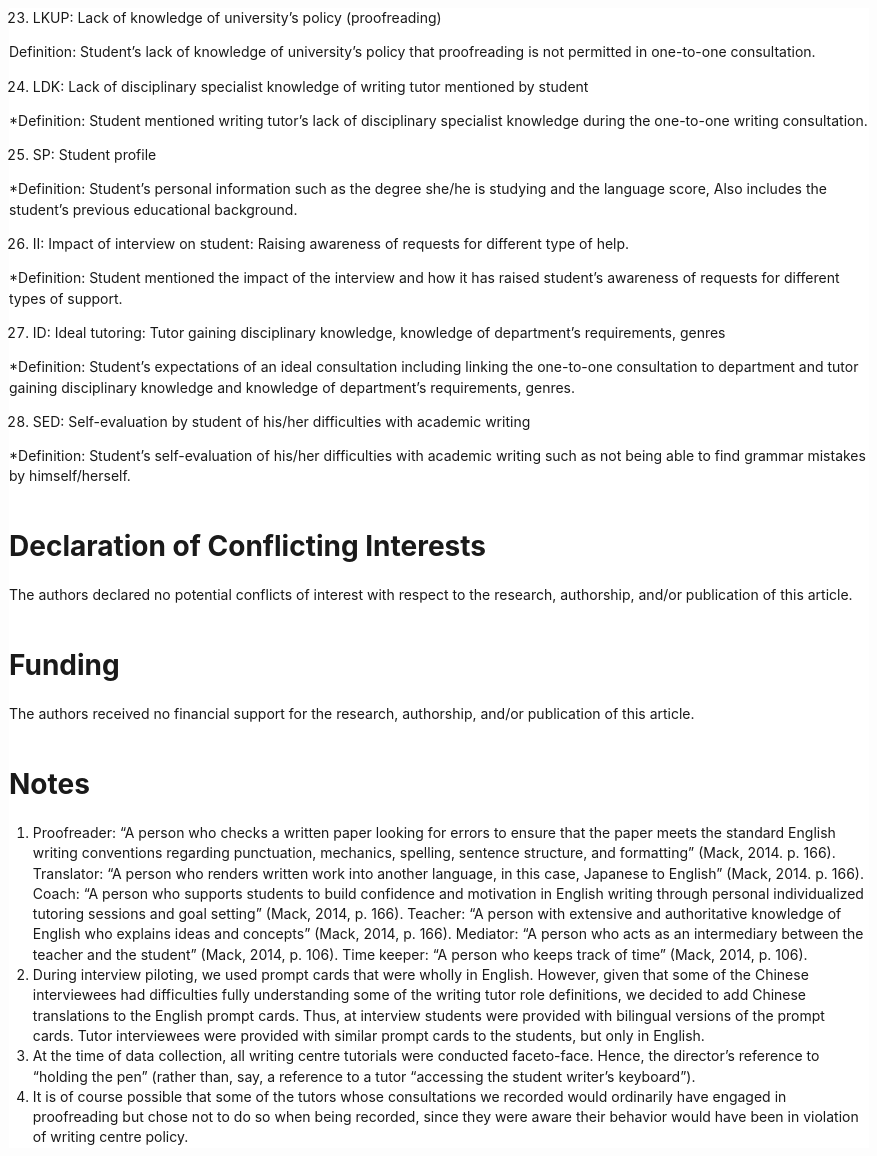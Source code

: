 23. LKUP: Lack of knowledge of university’s policy (proofreading)

Definition: Student’s lack of knowledge of university’s policy that proofreading is not permitted in one-to-one consultation.

24. LDK: Lack of disciplinary specialist knowledge of writing tutor mentioned by student

\*Definition: Student mentioned writing tutor’s lack of disciplinary specialist knowledge during the one-to-one writing consultation.

25. SP: Student profile

\*Definition: Student’s personal information such as the degree she/he is studying and the language score, Also includes the student’s previous educational background.

26. II: Impact of interview on student: Raising awareness of requests for different type of help.

\*Definition: Student mentioned the impact of the interview and how it has raised student’s awareness of requests for different types of support.

27. ID: Ideal tutoring: Tutor gaining disciplinary knowledge, knowledge of department’s requirements, genres

\*Definition: Student’s expectations of an ideal consultation including linking the one-to-one consultation to department and tutor gaining disciplinary knowledge and knowledge of department’s requirements, genres.

28. SED: Self-evaluation by student of his/her difficulties with academic writing

\*Definition: Student’s self-evaluation of his/her difficulties with academic writing such as not being able to find grammar mistakes by himself/herself.

# Declaration of Conflicting Interests

The authors declared no potential conflicts of interest with respect to the research, authorship, and/or publication of this article.

# Funding

The authors received no financial support for the research, authorship, and/or publication of this article.

# Notes

1. Proofreader: “A person who checks a written paper looking for errors to ensure that the paper meets the standard English writing conventions regarding punctuation, mechanics, spelling, sentence structure, and formatting” (Mack, 2014. p. 166). Translator: “A person who renders written work into another language, in this case, Japanese to English” (Mack, 2014. p. 166). Coach: “A person who supports students to build confidence and motivation in English writing through personal individualized tutoring sessions and goal setting” (Mack, 2014, p. 166). Teacher: “A person with extensive and authoritative knowledge of English who explains ideas and concepts” (Mack, 2014, p. 166). Mediator: “A person who acts as an intermediary between the teacher and the student” (Mack, 2014, p. 106). Time keeper: “A person who keeps track of time” (Mack, 2014, p. 106).   
2. During interview piloting, we used prompt cards that were wholly in English. However, given that some of the Chinese interviewees had difficulties fully understanding some of the writing tutor role definitions, we decided to add Chinese translations to the English prompt cards. Thus, at interview students were provided with bilingual versions of the prompt cards. Tutor interviewees were provided with similar prompt cards to the students, but only in English.   
3. At the time of data collection, all writing centre tutorials were conducted faceto-face. Hence, the director’s reference to “holding the pen” (rather than, say, a reference to a tutor “accessing the student writer’s keyboard”).   
4. It is of course possible that some of the tutors whose consultations we recorded would ordinarily have engaged in proofreading but chose not to do so when being recorded, since they were aware their behavior would have been in violation of writing centre policy.   